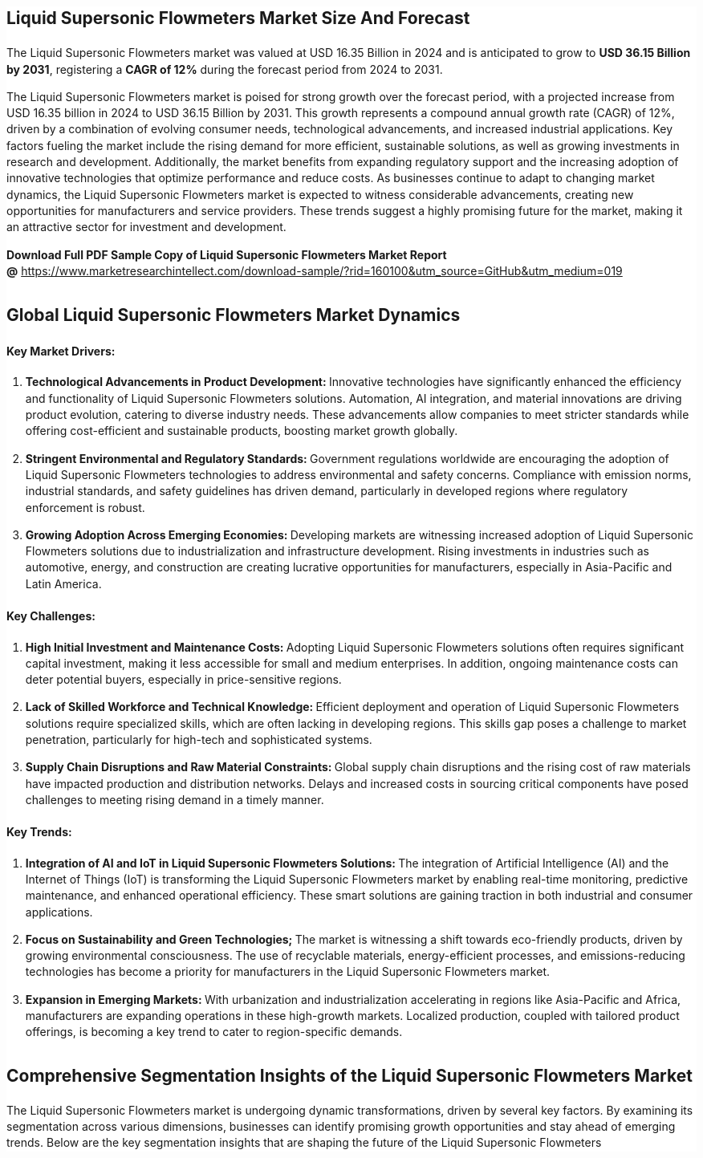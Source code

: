 <h2>Liquid Supersonic Flowmeters Market Size And Forecast</h2><p>The Liquid Supersonic Flowmeters market was valued at USD 16.35 Billion in 2024 and is anticipated to grow to <strong>USD 36.15 Billion by 2031</strong>, registering a <strong>CAGR of 12%</strong> during the forecast period from 2024 to 2031.</p><p>The Liquid Supersonic Flowmeters market is poised for strong growth over the forecast period, with a projected increase from USD 16.35 billion in 2024 to USD 36.15 Billion by 2031. This growth represents a compound annual growth rate (CAGR) of 12%, driven by a combination of evolving consumer needs, technological advancements, and increased industrial applications. Key factors fueling the market include the rising demand for more efficient, sustainable solutions, as well as growing investments in research and development. Additionally, the market benefits from expanding regulatory support and the increasing adoption of innovative technologies that optimize performance and reduce costs. As businesses continue to adapt to changing market dynamics, the Liquid Supersonic Flowmeters market is expected to witness considerable advancements, creating new opportunities for manufacturers and service providers. These trends suggest a highly promising future for the market, making it an attractive sector for investment and development.</p><p><strong>Download Full PDF Sample Copy of Liquid Supersonic Flowmeters Market Report @</strong>&nbsp;<a href="https://www.marketresearchintellect.com/download-sample/?rid=160100&amp;utm_source=GitHub&amp;utm_medium=019">https://www.marketresearchintellect.com/download-sample/?rid=160100&amp;utm_source=GitHub&amp;utm_medium=019</a></p><h2>Global Liquid Supersonic Flowmeters Market Dynamics</h2><h4><strong>Key Market Drivers:</strong></h4><ol><li><p><strong>Technological Advancements in Product Development:&nbsp;</strong>Innovative technologies have significantly enhanced the efficiency and functionality of Liquid Supersonic Flowmeters solutions. Automation, AI integration, and material innovations are driving product evolution, catering to diverse industry needs. These advancements allow companies to meet stricter standards while offering cost-efficient and sustainable products, boosting market growth globally.</p></li><li><p><strong>Stringent Environmental and Regulatory Standards:&nbsp;</strong>Government regulations worldwide are encouraging the adoption of Liquid Supersonic Flowmeters technologies to address environmental and safety concerns. Compliance with emission norms, industrial standards, and safety guidelines has driven demand, particularly in developed regions where regulatory enforcement is robust.</p></li><li><p><strong>Growing Adoption Across Emerging Economies:&nbsp;</strong>Developing markets are witnessing increased adoption of Liquid Supersonic Flowmeters solutions due to industrialization and infrastructure development. Rising investments in industries such as automotive, energy, and construction are creating lucrative opportunities for manufacturers, especially in Asia-Pacific and Latin America.</p></li></ol><h4><strong>Key Challenges:</strong></h4><ol><li><p><strong>High Initial Investment and Maintenance Costs:&nbsp;</strong>Adopting Liquid Supersonic Flowmeters solutions often requires significant capital investment, making it less accessible for small and medium enterprises. In addition, ongoing maintenance costs can deter potential buyers, especially in price-sensitive regions.</p></li><li><p><strong>Lack of Skilled Workforce and Technical Knowledge:&nbsp;</strong>Efficient deployment and operation of Liquid Supersonic Flowmeters solutions require specialized skills, which are often lacking in developing regions. This skills gap poses a challenge to market penetration, particularly for high-tech and sophisticated systems.</p></li><li><p><strong>Supply Chain Disruptions and Raw Material Constraints:&nbsp;</strong>Global supply chain disruptions and the rising cost of raw materials have impacted production and distribution networks. Delays and increased costs in sourcing critical components have posed challenges to meeting rising demand in a timely manner.</p></li></ol><h4><strong>Key Trends:</strong></h4><ol><li><p><strong>Integration of AI and IoT in Liquid Supersonic Flowmeters Solutions:&nbsp;</strong>The integration of Artificial Intelligence (AI) and the Internet of Things (IoT) is transforming the Liquid Supersonic Flowmeters market by enabling real-time monitoring, predictive maintenance, and enhanced operational efficiency. These smart solutions are gaining traction in both industrial and consumer applications.</p></li><li><p><strong>Focus on Sustainability and Green Technologies;&nbsp;</strong>The market is witnessing a shift towards eco-friendly products, driven by growing environmental consciousness. The use of recyclable materials, energy-efficient processes, and emissions-reducing technologies has become a priority for manufacturers in the Liquid Supersonic Flowmeters market.</p></li><li><p><strong>Expansion in Emerging Markets:&nbsp;</strong>With urbanization and industrialization accelerating in regions like Asia-Pacific and Africa, manufacturers are expanding operations in these high-growth markets. Localized production, coupled with tailored product offerings, is becoming a key trend to cater to region-specific demands.</p></li></ol><div class="article-main__content" data-test-id="publishing-text-block"><h2>Comprehensive Segmentation Insights of the Liquid Supersonic Flowmeters Market</h2><p>The Liquid Supersonic Flowmeters market is undergoing dynamic transformations, driven by several key factors. By examining its segmentation across various dimensions, businesses can identify promising growth opportunities and stay ahead of emerging trends. Below are the key segmentation insights that are shaping the future of the Liquid Supersonic Flowmeters